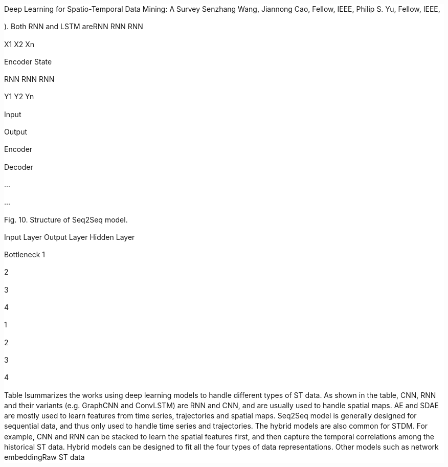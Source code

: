
Deep Learning for Spatio-Temporal Data Mining: A Survey Senzhang Wang, Jiannong Cao, Fellow, IEEE, Philip S. Yu, Fellow, IEEE,


). Both RNN and LSTM areRNN 
RNN 
RNN 

X1 
X2 
Xn 

Encoder State 

RNN 
RNN 
RNN 

Y1 
Y2 
Yn 

Input 

Output 

Encoder 

Decoder 

... 

... 

Fig. 10. Structure of Seq2Seq model. 

Input Layer 
Output Layer 
Hidden Layer 

Bottleneck 
1 

2 

3 

4 

1 

2 

3 

4 




Table Isummarizes the works using deep learning models to handle different types of ST data. As shown in the table, CNN, RNN and their variants (e.g. GraphCNN and ConvLSTM) are RNN and CNN, and are usually used to handle spatial maps. AE and SDAE are mostly used to learn features from time series, trajectories and spatial maps. Seq2Seq model is generally designed for sequential data, and thus only used to handle time series and trajectories. The hybrid models are also common for STDM. For example, CNN and RNN can be stacked to learn the spatial features first, and then capture the temporal correlations among the historical ST data. Hybrid models can be designed to fit all the four types of data representations. Other models such as network embeddingRaw ST data 
